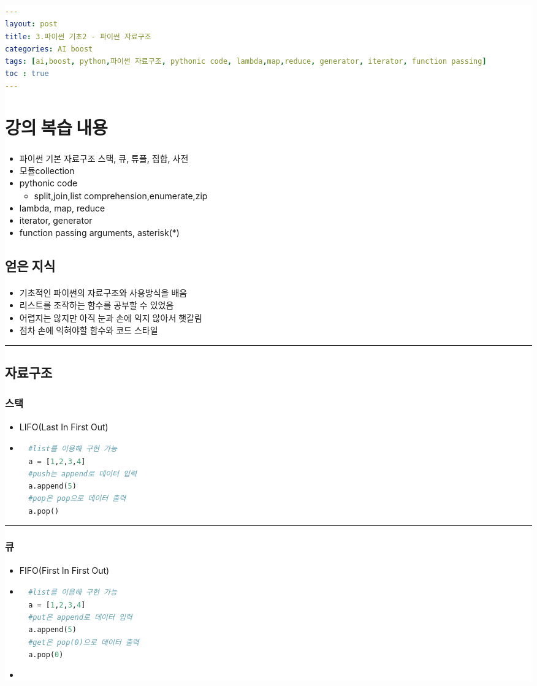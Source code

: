 ```yaml
---
layout: post
title: 3.파이썬 기초2 - 파이썬 자료구조
categories: AI boost
tags: [ai,boost, python,파이썬 자료구조, pythonic code, lambda,map,reduce, generator, iterator, function passing]
toc : true
---
```


# 강의 복습 내용
- 파이썬 기본 자료구조 스택, 큐, 튜플, 집합, 사전
- 모듈collection
- pythonic code 
  - split,join,list comprehension,enumerate,zip
- lambda, map, reduce
- iterator, generator
- function passing arguments, asterisk(*)

## 얻은 지식
- 기초적인 파이썬의 자료구조와 사용방식을 배움
- 리스트를 조작하는 함수를 공부할 수 있었음
- 어렵지는 않지만 아직 눈과 손에 익지 않아서 햇갈림
- 점차 손에 익혀야할 함수와 코드 스타일

-----

## 자료구조

### 스택
- LIFO(Last In First Out)
- ```python
    #list를 이용해 구현 가능
    a = [1,2,3,4]
    #push는 append로 데이터 입력
    a.append(5)
    #pop은 pop으로 데이터 출력
    a.pop()
    ```

----

### 큐
- FIFO(First In First Out)
- ```python
    #list를 이용해 구현 가능
    a = [1,2,3,4]
    #put은 append로 데이터 입력
    a.append(5)
    #get은 pop(0)으로 데이터 출력
    a.pop(0)
    ```
- 
